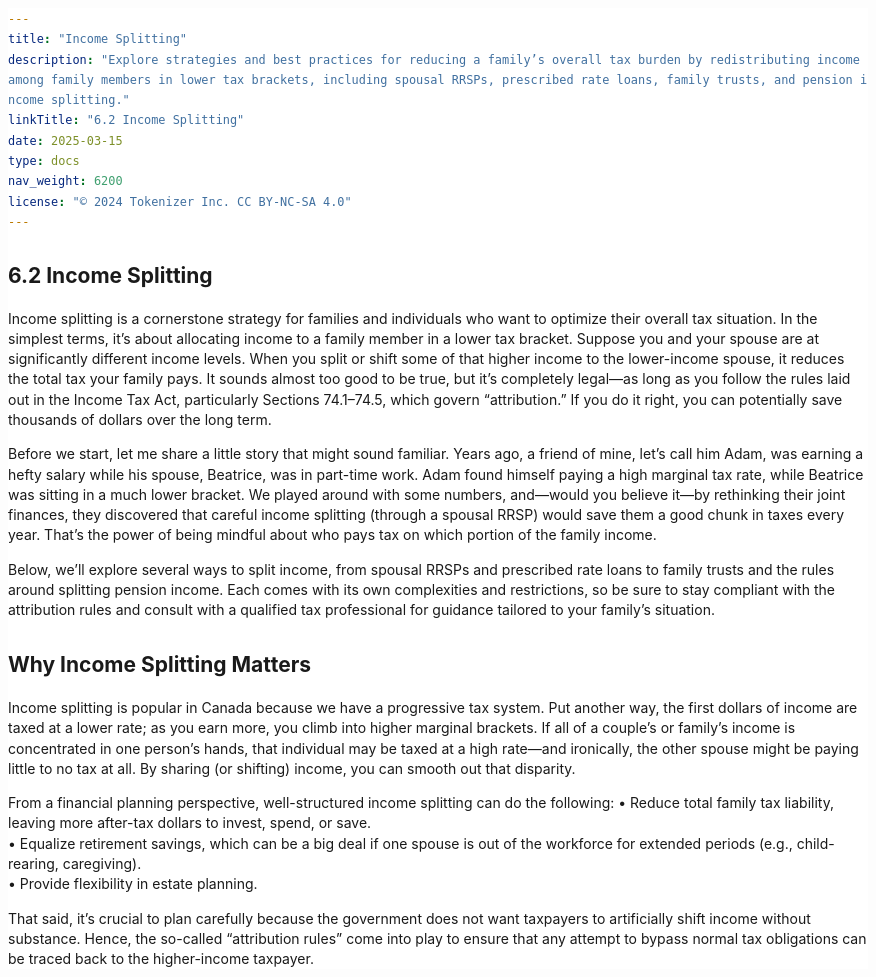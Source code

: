 ```yaml
---
title: "Income Splitting"
description: "Explore strategies and best practices for reducing a family’s overall tax burden by redistributing income among family members in lower tax brackets, including spousal RRSPs, prescribed rate loans, family trusts, and pension income splitting."
linkTitle: "6.2 Income Splitting"
date: 2025-03-15
type: docs
nav_weight: 6200
license: "© 2024 Tokenizer Inc. CC BY-NC-SA 4.0"
---
```


## 6.2 Income Splitting

Income splitting is a cornerstone strategy for families and individuals who want to optimize their overall tax situation. In the simplest terms, it’s about allocating income to a family member in a lower tax bracket. Suppose you and your spouse are at significantly different income levels. When you split or shift some of that higher income to the lower-income spouse, it reduces the total tax your family pays. It sounds almost too good to be true, but it’s completely legal—as long as you follow the rules laid out in the Income Tax Act, particularly Sections 74.1–74.5, which govern “attribution.” If you do it right, you can potentially save thousands of dollars over the long term.

Before we start, let me share a little story that might sound familiar. Years ago, a friend of mine, let’s call him Adam, was earning a hefty salary while his spouse, Beatrice, was in part-time work. Adam found himself paying a high marginal tax rate, while Beatrice was sitting in a much lower bracket. We played around with some numbers, and—would you believe it—by rethinking their joint finances, they discovered that careful income splitting (through a spousal RRSP) would save them a good chunk in taxes every year. That’s the power of being mindful about who pays tax on which portion of the family income.

Below, we’ll explore several ways to split income, from spousal RRSPs and prescribed rate loans to family trusts and the rules around splitting pension income. Each comes with its own complexities and restrictions, so be sure to stay compliant with the attribution rules and consult with a qualified tax professional for guidance tailored to your family’s situation.

## Why Income Splitting Matters

Income splitting is popular in Canada because we have a progressive tax system. Put another way, the first dollars of income are taxed at a lower rate; as you earn more, you climb into higher marginal brackets. If all of a couple’s or family’s income is concentrated in one person’s hands, that individual may be taxed at a high rate—and ironically, the other spouse might be paying little to no tax at all. By sharing (or shifting) income, you can smooth out that disparity.

From a financial planning perspective, well-structured income splitting can do the following:
• Reduce total family tax liability, leaving more after-tax dollars to invest, spend, or save.  
• Equalize retirement savings, which can be a big deal if one spouse is out of the workforce for extended periods (e.g., child-rearing, caregiving).  
• Provide flexibility in estate planning.  

That said, it’s crucial to plan carefully because the government does not want taxpayers to artificially shift income without substance. Hence, the so-called “attribution rules” come into play to ensure that any attempt to bypass normal tax obligations can be traced back to the higher-income taxpayer.
